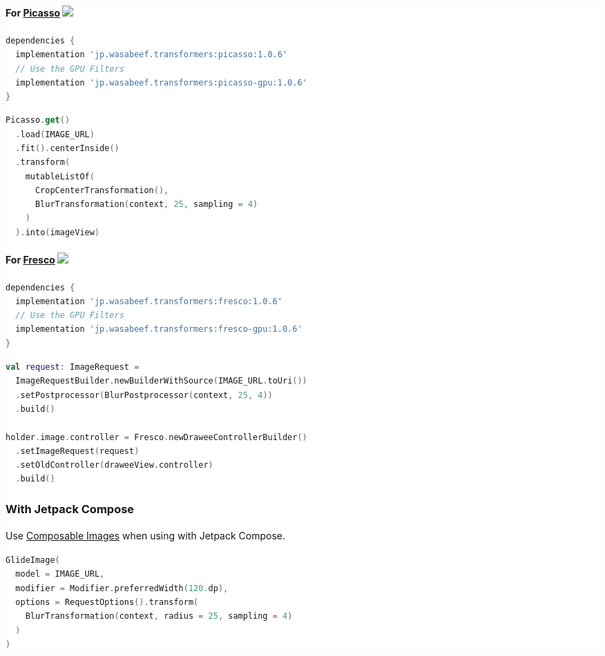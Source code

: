 #### For [Picasso] <a href="https://github.com/square/picasso"><img src="https://github.com/wasabeef/transformers/raw/main/art/picasso.jpg" width="12px"/></a>
```gradle
dependencies {
  implementation 'jp.wasabeef.transformers:picasso:1.0.6'
  // Use the GPU Filters 
  implementation 'jp.wasabeef.transformers:picasso-gpu:1.0.6'
}
```
```kotlin
Picasso.get()
  .load(IMAGE_URL)
  .fit().centerInside()
  .transform(
    mutableListOf(
      CropCenterTransformation(),
      BlurTransformation(context, 25, sampling = 4)
    )
  ).into(imageView)
```

#### For [Fresco] <a href="https://github.com/facebook/fresco"><img src="https://github.com/wasabeef/transformers/raw/main/art/fresco.png" width="12px"/></a>
```gradle
dependencies {
  implementation 'jp.wasabeef.transformers:fresco:1.0.6'
  // Use the GPU Filters 
  implementation 'jp.wasabeef.transformers:fresco-gpu:1.0.6'
}
```
```kotlin
val request: ImageRequest =
  ImageRequestBuilder.newBuilderWithSource(IMAGE_URL.toUri())
  .setPostprocessor(BlurPostprocessor(context, 25, 4))
  .build()

holder.image.controller = Fresco.newDraweeControllerBuilder()
  .setImageRequest(request)
  .setOldController(draweeView.controller)
  .build()
```

### With Jetpack Compose

Use [Composable Images](https://github.com/wasabeef/composable-images) when using with Jetpack Compose.

```kotlin
GlideImage(
  model = IMAGE_URL,
  modifier = Modifier.preferredWidth(120.dp),
  options = RequestOptions().transform(
    BlurTransformation(context, radius = 25, sampling = 4)
  )
)
```


[Coil]: https://github.com/coil-kt/coil
[Glide]: https://github.com/bumptech/glide
[Picasso]: https://github.com/square/picasso
[Fresco]: https://github.com/facebook/fresco